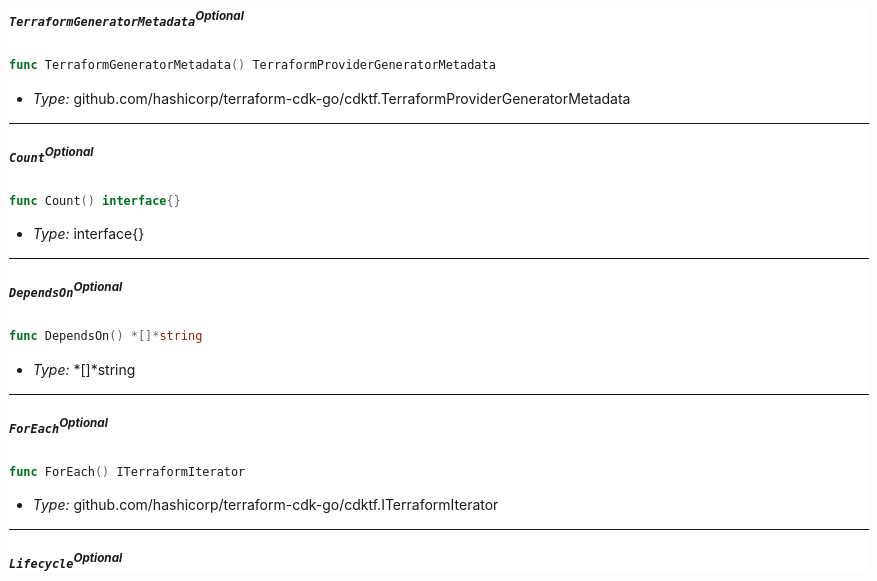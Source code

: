 
##### `TerraformGeneratorMetadata`<sup>Optional</sup> <a name="TerraformGeneratorMetadata" id="@cdktf/provider-azurestack.dataAzurestackVirtualNetworkGatewayConnection.DataAzurestackVirtualNetworkGatewayConnection.property.terraformGeneratorMetadata"></a>

```go
func TerraformGeneratorMetadata() TerraformProviderGeneratorMetadata
```

- *Type:* github.com/hashicorp/terraform-cdk-go/cdktf.TerraformProviderGeneratorMetadata

---

##### `Count`<sup>Optional</sup> <a name="Count" id="@cdktf/provider-azurestack.dataAzurestackVirtualNetworkGatewayConnection.DataAzurestackVirtualNetworkGatewayConnection.property.count"></a>

```go
func Count() interface{}
```

- *Type:* interface{}

---

##### `DependsOn`<sup>Optional</sup> <a name="DependsOn" id="@cdktf/provider-azurestack.dataAzurestackVirtualNetworkGatewayConnection.DataAzurestackVirtualNetworkGatewayConnection.property.dependsOn"></a>

```go
func DependsOn() *[]*string
```

- *Type:* *[]*string

---

##### `ForEach`<sup>Optional</sup> <a name="ForEach" id="@cdktf/provider-azurestack.dataAzurestackVirtualNetworkGatewayConnection.DataAzurestackVirtualNetworkGatewayConnection.property.forEach"></a>

```go
func ForEach() ITerraformIterator
```

- *Type:* github.com/hashicorp/terraform-cdk-go/cdktf.ITerraformIterator

---

##### `Lifecycle`<sup>Optional</sup> <a name="Lifecycle" id="@cdktf/provider-azurestack.dataAzurestackVirtualNetworkGatewayConnection.DataAzurestackVirtualNetworkGatewayConnection.property.lifecycle"></a>

